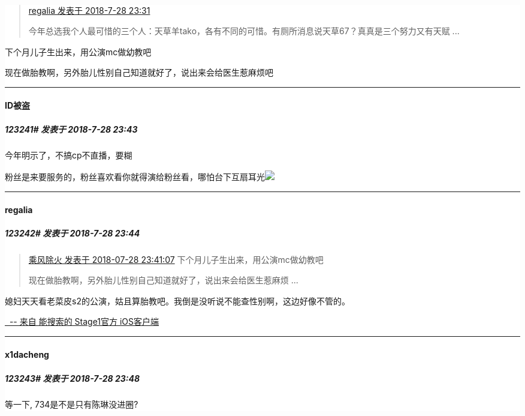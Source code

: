 

<blockquote><a href="httphttps://bbs.saraba1st.com/2b/forum.php?mod=redirect&amp;goto=findpost&amp;pid=40475634&amp;ptid=1105387" target="_blank">regalia 发表于 2018-7-28 23:31</a>

今年总选我个人最可惜的三个人：天草羊tako，各有不同的可惜。有厕所消息说天草67？真真是三个努力又有天赋 ...</blockquote>
下个月儿子生出来，用公演mc做幼教吧

现在做胎教啊，另外胎儿性别自己知道就好了，说出来会给医生惹麻烦吧







-----

####  ID被盗  
##### 123241#       发表于 2018-7-28 23:43




今年明示了，不搞cp不直播，要糊

粉丝是来要服务的，粉丝喜欢看你就得演给粉丝看，哪怕台下互扇耳光<img src="https://static.saraba1st.com/image/smiley/face2017/048.png" referrerpolicy="no-referrer">







-----

####  regalia  
##### 123242#       发表于 2018-7-28 23:44



<blockquote><a href="httphttps://bbs.saraba1st.com/2b/forum.php?mod=redirect&amp;goto=findpost&amp;pid=40475731&amp;ptid=1105387" target="_blank">乘风除火 发表于 2018-07-28 23:41:07</a>
下个月儿子生出来，用公演mc做幼教吧

现在做胎教啊，另外胎儿性别自己知道就好了，说出来会给医生惹麻烦 ...</blockquote>媳妇天天看老菜皮s2的公演，姑且算胎教吧。我倒是没听说不能查性别啊，这边好像不管的。

[  -- 来自 能搜索的 Stage1官方 iOS客户端](https://itunes.apple.com/fi/app/saraba1st/id1221237470?mt=8)







-----

####  x1dacheng  
##### 123243#       发表于 2018-7-28 23:48




等一下, 734是不是只有陈琳没进圈?



